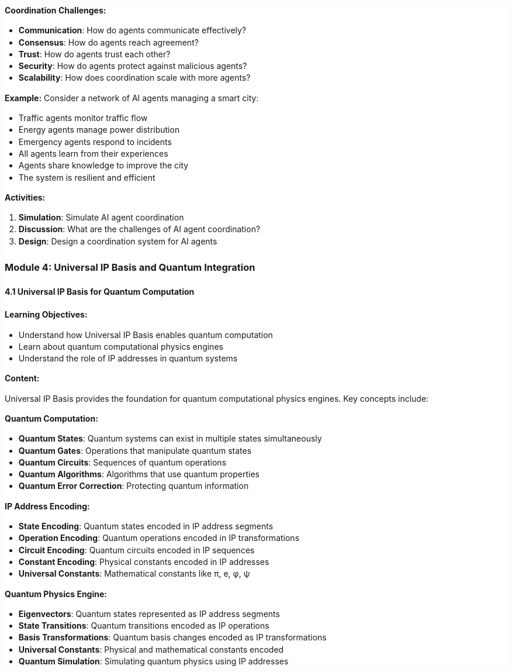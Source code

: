 **Coordination Challenges:**
- **Communication**: How do agents communicate effectively?
- **Consensus**: How do agents reach agreement?
- **Trust**: How do agents trust each other?
- **Security**: How do agents protect against malicious agents?
- **Scalability**: How does coordination scale with more agents?

**Example:**
Consider a network of AI agents managing a smart city:
- Traffic agents monitor traffic flow
- Energy agents manage power distribution
- Emergency agents respond to incidents
- All agents learn from their experiences
- Agents share knowledge to improve the city
- The system is resilient and efficient

**Activities:**
1. **Simulation**: Simulate AI agent coordination
2. **Discussion**: What are the challenges of AI agent coordination?
3. **Design**: Design a coordination system for AI agents

### Module 4: Universal IP Basis and Quantum Integration

#### 4.1 Universal IP Basis for Quantum Computation

**Learning Objectives:**
- Understand how Universal IP Basis enables quantum computation
- Learn about quantum computational physics engines
- Understand the role of IP addresses in quantum systems

**Content:**

Universal IP Basis provides the foundation for quantum computational physics engines. Key concepts include:

**Quantum Computation:**
- **Quantum States**: Quantum systems can exist in multiple states simultaneously
- **Quantum Gates**: Operations that manipulate quantum states
- **Quantum Circuits**: Sequences of quantum operations
- **Quantum Algorithms**: Algorithms that use quantum properties
- **Quantum Error Correction**: Protecting quantum information

**IP Address Encoding:**
- **State Encoding**: Quantum states encoded in IP address segments
- **Operation Encoding**: Quantum operations encoded in IP transformations
- **Circuit Encoding**: Quantum circuits encoded in IP sequences
- **Constant Encoding**: Physical constants encoded in IP addresses
- **Universal Constants**: Mathematical constants like π, e, φ, ψ

**Quantum Physics Engine:**
- **Eigenvectors**: Quantum states represented as IP address segments
- **State Transitions**: Quantum transitions encoded as IP operations
- **Basis Transformations**: Quantum basis changes encoded as IP transformations
- **Universal Constants**: Physical and mathematical constants encoded
- **Quantum Simulation**: Simulating quantum physics using IP addresses
